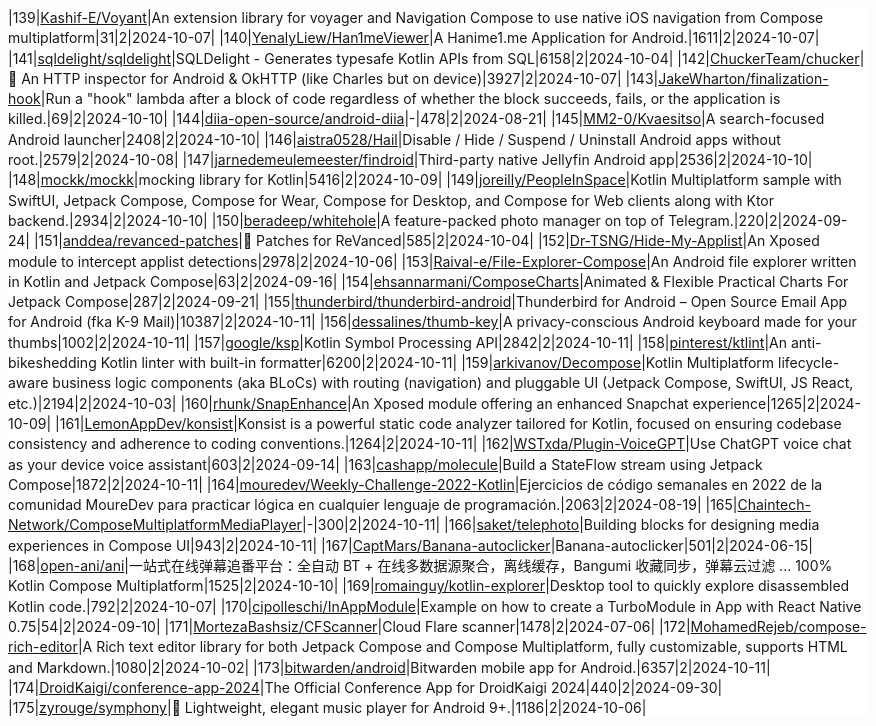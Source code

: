 |139|[Kashif-E/Voyant](https://github.com/Kashif-E/Voyant)|An extension library for voyager and Navigation Compose  to use native iOS navigation from  Compose multiplatform|31|2|2024-10-07|
|140|[YenalyLiew/Han1meViewer](https://github.com/YenalyLiew/Han1meViewer)|A Hanime1.me Application for Android.|1611|2|2024-10-07|
|141|[sqldelight/sqldelight](https://github.com/sqldelight/sqldelight)|SQLDelight - Generates typesafe Kotlin APIs from SQL|6158|2|2024-10-04|
|142|[ChuckerTeam/chucker](https://github.com/ChuckerTeam/chucker)|🔎 An HTTP inspector for Android & OkHTTP (like Charles but on device)|3927|2|2024-10-07|
|143|[JakeWharton/finalization-hook](https://github.com/JakeWharton/finalization-hook)|Run a "hook" lambda after a block of code regardless of whether the block succeeds, fails, or the application is killed.|69|2|2024-10-10|
|144|[diia-open-source/android-diia](https://github.com/diia-open-source/android-diia)|-|478|2|2024-08-21|
|145|[MM2-0/Kvaesitso](https://github.com/MM2-0/Kvaesitso)|A search-focused Android launcher|2408|2|2024-10-10|
|146|[aistra0528/Hail](https://github.com/aistra0528/Hail)|Disable / Hide / Suspend / Uninstall Android apps without root.|2579|2|2024-10-08|
|147|[jarnedemeulemeester/findroid](https://github.com/jarnedemeulemeester/findroid)|Third-party native Jellyfin Android app|2536|2|2024-10-10|
|148|[mockk/mockk](https://github.com/mockk/mockk)|mocking library for Kotlin|5416|2|2024-10-09|
|149|[joreilly/PeopleInSpace](https://github.com/joreilly/PeopleInSpace)|Kotlin Multiplatform sample with SwiftUI, Jetpack Compose, Compose for Wear, Compose for Desktop, and Compose for Web clients along with Ktor backend.|2934|2|2024-10-10|
|150|[beradeep/whitehole](https://github.com/beradeep/whitehole)|A feature-packed photo manager on top of Telegram.|220|2|2024-09-24|
|151|[anddea/revanced-patches](https://github.com/anddea/revanced-patches)|🧩 Patches for ReVanced|585|2|2024-10-04|
|152|[Dr-TSNG/Hide-My-Applist](https://github.com/Dr-TSNG/Hide-My-Applist)|An Xposed module to intercept applist detections|2978|2|2024-10-06|
|153|[Raival-e/File-Explorer-Compose](https://github.com/Raival-e/File-Explorer-Compose)|An Android file explorer written in Kotlin and Jetpack Compose|63|2|2024-09-16|
|154|[ehsannarmani/ComposeCharts](https://github.com/ehsannarmani/ComposeCharts)|Animated & Flexible Practical Charts For Jetpack Compose|287|2|2024-09-21|
|155|[thunderbird/thunderbird-android](https://github.com/thunderbird/thunderbird-android)|Thunderbird for Android – Open Source Email App for Android (fka K-9 Mail)|10387|2|2024-10-11|
|156|[dessalines/thumb-key](https://github.com/dessalines/thumb-key)|A privacy-conscious Android keyboard made for your thumbs|1002|2|2024-10-11|
|157|[google/ksp](https://github.com/google/ksp)|Kotlin Symbol Processing API|2842|2|2024-10-11|
|158|[pinterest/ktlint](https://github.com/pinterest/ktlint)|An anti-bikeshedding Kotlin linter with built-in formatter|6200|2|2024-10-11|
|159|[arkivanov/Decompose](https://github.com/arkivanov/Decompose)|Kotlin Multiplatform lifecycle-aware business logic components (aka BLoCs) with routing (navigation) and pluggable UI (Jetpack Compose, SwiftUI, JS React, etc.)|2194|2|2024-10-03|
|160|[rhunk/SnapEnhance](https://github.com/rhunk/SnapEnhance)|An Xposed module offering an enhanced Snapchat experience|1265|2|2024-10-09|
|161|[LemonAppDev/konsist](https://github.com/LemonAppDev/konsist)|Konsist is a powerful static code analyzer tailored for Kotlin, focused on ensuring codebase consistency and adherence to coding conventions.|1264|2|2024-10-11|
|162|[WSTxda/Plugin-VoiceGPT](https://github.com/WSTxda/Plugin-VoiceGPT)|Use ChatGPT voice chat as your device voice assistant|603|2|2024-09-14|
|163|[cashapp/molecule](https://github.com/cashapp/molecule)|Build a StateFlow stream using Jetpack Compose|1872|2|2024-10-11|
|164|[mouredev/Weekly-Challenge-2022-Kotlin](https://github.com/mouredev/Weekly-Challenge-2022-Kotlin)|Ejercicios de código semanales en 2022 de la comunidad MoureDev para practicar lógica en cualquier lenguaje de programación.|2063|2|2024-08-19|
|165|[Chaintech-Network/ComposeMultiplatformMediaPlayer](https://github.com/Chaintech-Network/ComposeMultiplatformMediaPlayer)|-|300|2|2024-10-11|
|166|[saket/telephoto](https://github.com/saket/telephoto)|Building blocks for designing media experiences in Compose UI|943|2|2024-10-11|
|167|[CaptMars/Banana-autoclicker](https://github.com/CaptMars/Banana-autoclicker)|Banana-autoclicker|501|2|2024-06-15|
|168|[open-ani/ani](https://github.com/open-ani/ani)|一站式在线弹幕追番平台：全自动 BT + 在线多数据源聚合，离线缓存，Bangumi 收藏同步，弹幕云过滤 ... 100% Kotlin Compose Multiplatform|1525|2|2024-10-10|
|169|[romainguy/kotlin-explorer](https://github.com/romainguy/kotlin-explorer)|Desktop tool to quickly explore disassembled Kotlin code.|792|2|2024-10-07|
|170|[cipolleschi/InAppModule](https://github.com/cipolleschi/InAppModule)|Example on how to create a TurboModule in App with React Native 0.75|54|2|2024-09-10|
|171|[MortezaBashsiz/CFScanner](https://github.com/MortezaBashsiz/CFScanner)|Cloud Flare scanner|1478|2|2024-07-06|
|172|[MohamedRejeb/compose-rich-editor](https://github.com/MohamedRejeb/compose-rich-editor)|A Rich text editor library for both Jetpack Compose and Compose Multiplatform, fully customizable, supports HTML and Markdown.|1080|2|2024-10-02|
|173|[bitwarden/android](https://github.com/bitwarden/android)|Bitwarden mobile app for Android.|6357|2|2024-10-11|
|174|[DroidKaigi/conference-app-2024](https://github.com/DroidKaigi/conference-app-2024)|The Official Conference App for DroidKaigi 2024|440|2|2024-09-30|
|175|[zyrouge/symphony](https://github.com/zyrouge/symphony)|🎵 Lightweight, elegant music player for Android 9+.|1186|2|2024-10-06|